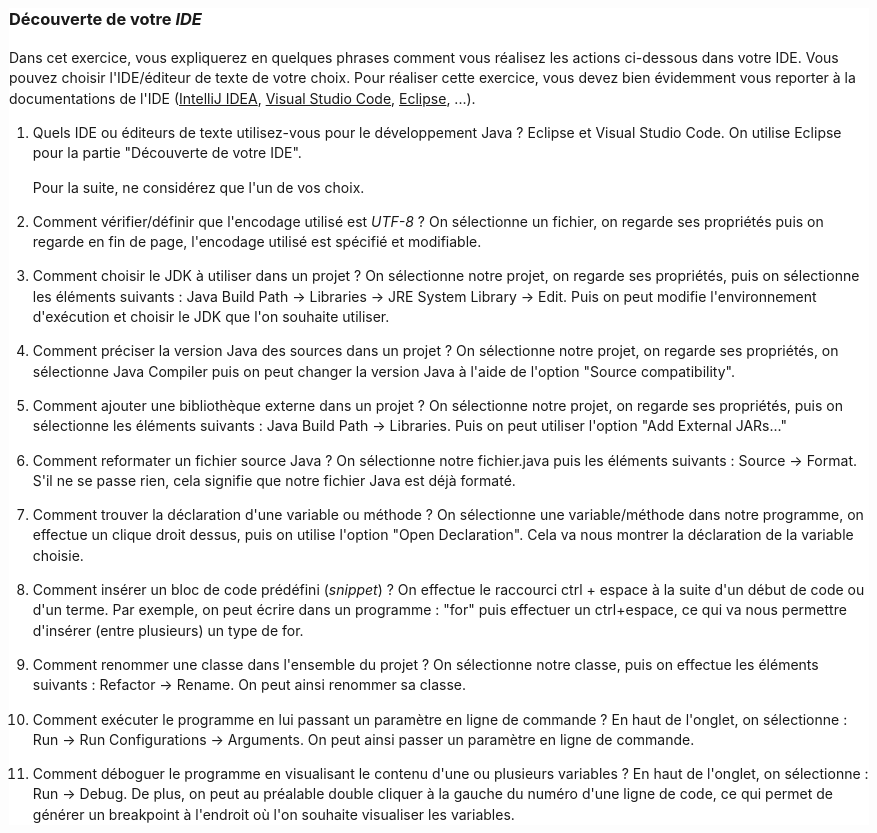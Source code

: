 ### Découverte de votre *IDE*
Dans cet exercice, vous expliquerez en quelques phrases comment vous réalisez les actions ci-dessous dans votre IDE.
Vous pouvez choisir l'IDE/éditeur de texte de votre choix.
Pour réaliser cette exercice, vous devez bien évidemment vous reporter à la documentations de l'IDE ([IntelliJ IDEA](https://www.jetbrains.com/help/idea/discover-intellij-idea.html#developer-tools), [Visual Studio Code](https://code.visualstudio.com/docs), [Eclipse](https://help.eclipse.org/2020-09/index.jsp), ...).

1. Quels IDE ou éditeurs de texte utilisez-vous pour le développement Java ?
    Eclipse et Visual Studio Code. On utilise Eclipse pour la partie "Découverte de votre IDE".

    Pour la suite, ne considérez que l'un de vos choix.
1. Comment vérifier/définir que l'encodage utilisé est *UTF-8* ?
    On sélectionne un fichier, on regarde ses propriétés puis on regarde en fin de page, l'encodage utilisé est spécifié et modifiable.

1. Comment choisir le JDK à utiliser dans un projet ?
    On sélectionne notre projet, on regarde ses propriétés, puis on sélectionne les éléments suivants :
    Java Build Path -> Libraries -> JRE System Library -> Edit.
    Puis on peut modifie l'environnement d'exécution et choisir le JDK que l'on souhaite utiliser.

1. Comment préciser la version Java des sources dans un projet ?
    On sélectionne notre projet, on regarde ses propriétés, on sélectionne Java Compiler puis on peut changer la version Java à l'aide de l'option "Source compatibility".

1. Comment ajouter une bibliothèque externe dans un projet ?
    On sélectionne notre projet, on regarde ses propriétés, puis on sélectionne les éléments suivants :
    Java Build Path -> Libraries.
    Puis on peut utiliser l'option "Add External JARs..."

1. Comment reformater un fichier source Java ?
    On sélectionne notre fichier.java puis les éléments suivants :
    Source -> Format. S'il ne se passe rien, cela signifie que notre fichier Java est déjà formaté.

1. Comment trouver la déclaration d'une variable ou méthode ?
    On sélectionne une variable/méthode dans notre programme, on effectue un clique droit dessus, puis on utilise l'option "Open Declaration". Cela va nous montrer la déclaration de la variable choisie.

1. Comment insérer un bloc de code prédéfini (*snippet*) ?
    On effectue le raccourci ctrl + espace à la suite d'un début de code ou d'un terme. Par exemple, on peut écrire dans un programme : "for" puis effectuer un ctrl+espace, ce qui va nous permettre d'insérer (entre plusieurs) un type de for.

1. Comment renommer une classe dans l'ensemble du projet ?
    On sélectionne notre classe, puis on effectue les éléments suivants : Refactor -> Rename.
    On peut ainsi renommer sa classe.

1. Comment exécuter le programme en lui passant un paramètre en ligne de commande ?
    En haut de l'onglet, on sélectionne : Run -> Run Configurations -> Arguments.
    On peut ainsi passer un paramètre en ligne de commande.

1. Comment déboguer le programme en visualisant le contenu d'une ou plusieurs variables ?
    En haut de l'onglet, on sélectionne : Run -> Debug.
    De plus, on peut au préalable double cliquer à la gauche du numéro d'une ligne de code, ce qui permet de générer un breakpoint à l'endroit où l'on souhaite visualiser les variables.
    